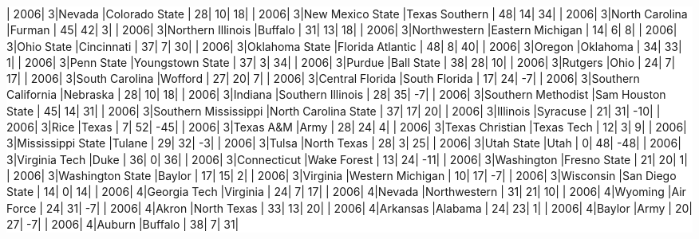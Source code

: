 |   2006|    3|Nevada                 |Colorado State              |          28|          10|       18|
|   2006|    3|New Mexico State       |Texas Southern              |          48|          14|       34|
|   2006|    3|North Carolina         |Furman                      |          45|          42|        3|
|   2006|    3|Northern Illinois      |Buffalo                     |          31|          13|       18|
|   2006|    3|Northwestern           |Eastern Michigan            |          14|           6|        8|
|   2006|    3|Ohio State             |Cincinnati                  |          37|           7|       30|
|   2006|    3|Oklahoma State         |Florida Atlantic            |          48|           8|       40|
|   2006|    3|Oregon                 |Oklahoma                    |          34|          33|        1|
|   2006|    3|Penn State             |Youngstown State            |          37|           3|       34|
|   2006|    3|Purdue                 |Ball State                  |          38|          28|       10|
|   2006|    3|Rutgers                |Ohio                        |          24|           7|       17|
|   2006|    3|South Carolina         |Wofford                     |          27|          20|        7|
|   2006|    3|Central Florida        |South Florida               |          17|          24|       -7|
|   2006|    3|Southern California    |Nebraska                    |          28|          10|       18|
|   2006|    3|Indiana                |Southern Illinois           |          28|          35|       -7|
|   2006|    3|Southern Methodist     |Sam Houston State           |          45|          14|       31|
|   2006|    3|Southern Mississippi   |North Carolina State        |          37|          17|       20|
|   2006|    3|Illinois               |Syracuse                    |          21|          31|      -10|
|   2006|    3|Rice                   |Texas                       |           7|          52|      -45|
|   2006|    3|Texas A&M              |Army                        |          28|          24|        4|
|   2006|    3|Texas Christian        |Texas Tech                  |          12|           3|        9|
|   2006|    3|Mississippi State      |Tulane                      |          29|          32|       -3|
|   2006|    3|Tulsa                  |North Texas                 |          28|           3|       25|
|   2006|    3|Utah State             |Utah                        |           0|          48|      -48|
|   2006|    3|Virginia Tech          |Duke                        |          36|           0|       36|
|   2006|    3|Connecticut            |Wake Forest                 |          13|          24|      -11|
|   2006|    3|Washington             |Fresno State                |          21|          20|        1|
|   2006|    3|Washington State       |Baylor                      |          17|          15|        2|
|   2006|    3|Virginia               |Western Michigan            |          10|          17|       -7|
|   2006|    3|Wisconsin              |San Diego State             |          14|           0|       14|
|   2006|    4|Georgia Tech           |Virginia                    |          24|           7|       17|
|   2006|    4|Nevada                 |Northwestern                |          31|          21|       10|
|   2006|    4|Wyoming                |Air Force                   |          24|          31|       -7|
|   2006|    4|Akron                  |North Texas                 |          33|          13|       20|
|   2006|    4|Arkansas               |Alabama                     |          24|          23|        1|
|   2006|    4|Baylor                 |Army                        |          20|          27|       -7|
|   2006|    4|Auburn                 |Buffalo                     |          38|           7|       31|